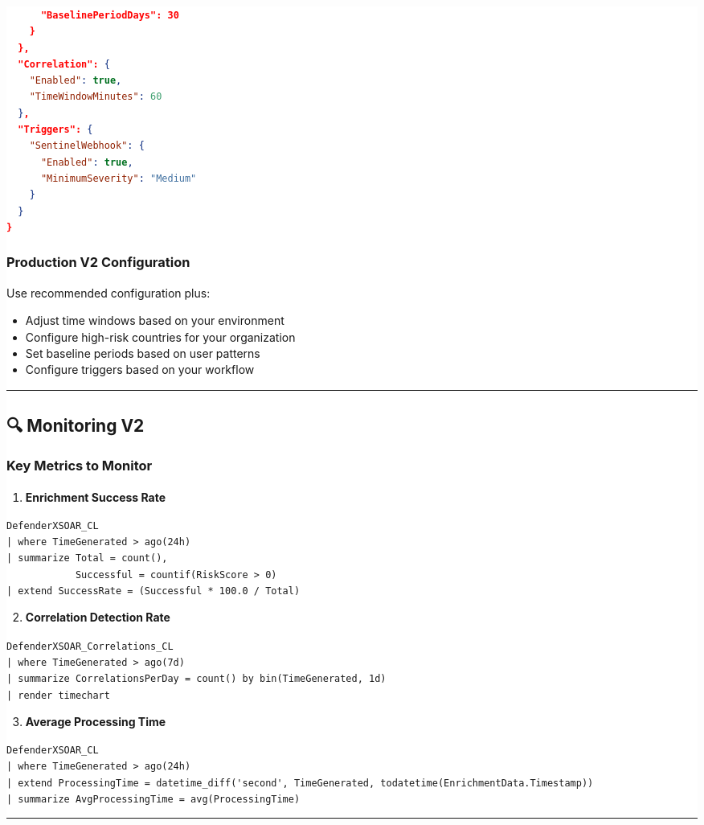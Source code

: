 ```json
      "BaselinePeriodDays": 30 
    }
  },
  "Correlation": {
    "Enabled": true,
    "TimeWindowMinutes": 60
  },
  "Triggers": {
    "SentinelWebhook": {
      "Enabled": true,
      "MinimumSeverity": "Medium"
    }
  }
}
```

### Production V2 Configuration
Use recommended configuration plus:
- Adjust time windows based on your environment
- Configure high-risk countries for your organization
- Set baseline periods based on user patterns
- Configure triggers based on your workflow

---

## 🔍 Monitoring V2

### Key Metrics to Monitor

1. **Enrichment Success Rate**
```kusto
DefenderXSOAR_CL
| where TimeGenerated > ago(24h)
| summarize Total = count(), 
            Successful = countif(RiskScore > 0)
| extend SuccessRate = (Successful * 100.0 / Total)
```

2. **Correlation Detection Rate**
```kusto
DefenderXSOAR_Correlations_CL
| where TimeGenerated > ago(7d)
| summarize CorrelationsPerDay = count() by bin(TimeGenerated, 1d)
| render timechart
```

3. **Average Processing Time**
```kusto
DefenderXSOAR_CL
| where TimeGenerated > ago(24h)
| extend ProcessingTime = datetime_diff('second', TimeGenerated, todatetime(EnrichmentData.Timestamp))
| summarize AvgProcessingTime = avg(ProcessingTime)
```

---